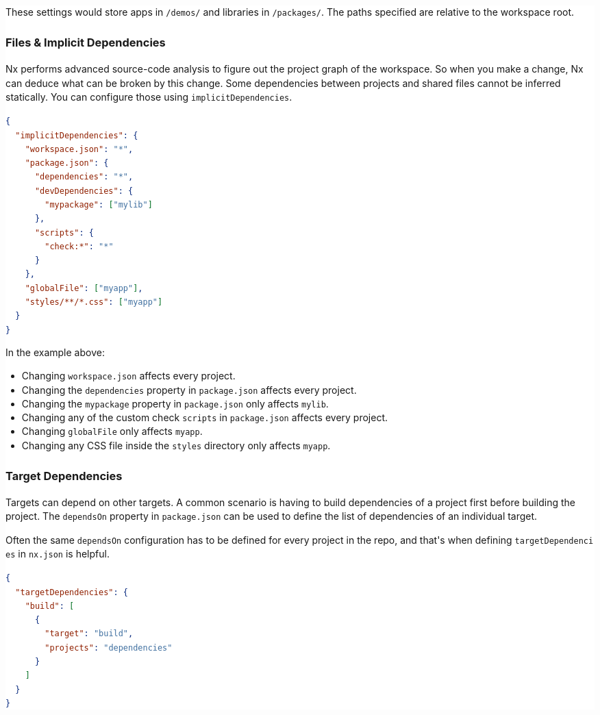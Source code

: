 These settings would store apps in `/demos/` and libraries in `/packages/`. The paths specified are relative to the
workspace root.

### Files & Implicit Dependencies

Nx performs advanced source-code analysis to figure out the project graph of the workspace. So when you make a change,
Nx can deduce what can be broken by this change. Some dependencies between projects and shared files cannot be inferred
statically. You can configure those using `implicitDependencies`.

```json
{
  "implicitDependencies": {
    "workspace.json": "*",
    "package.json": {
      "dependencies": "*",
      "devDependencies": {
        "mypackage": ["mylib"]
      },
      "scripts": {
        "check:*": "*"
      }
    },
    "globalFile": ["myapp"],
    "styles/**/*.css": ["myapp"]
  }
}
```

In the example above:

- Changing `workspace.json` affects every project.
- Changing the `dependencies` property in `package.json` affects every project.
- Changing the `mypackage` property in `package.json` only affects `mylib`.
- Changing any of the custom check `scripts` in `package.json` affects every project.
- Changing `globalFile` only affects `myapp`.
- Changing any CSS file inside the `styles` directory only affects `myapp`.

### Target Dependencies

Targets can depend on other targets. A common scenario is having to build dependencies of a project first before
building the project. The `dependsOn` property in `package.json` can be used to define the list of dependencies of an
individual target.

Often the same `dependsOn` configuration has to be defined for every project in the repo, and that's when
defining `targetDependencies` in `nx.json` is helpful.

```json
{
  "targetDependencies": {
    "build": [
      {
        "target": "build",
        "projects": "dependencies"
      }
    ]
  }
}
```
